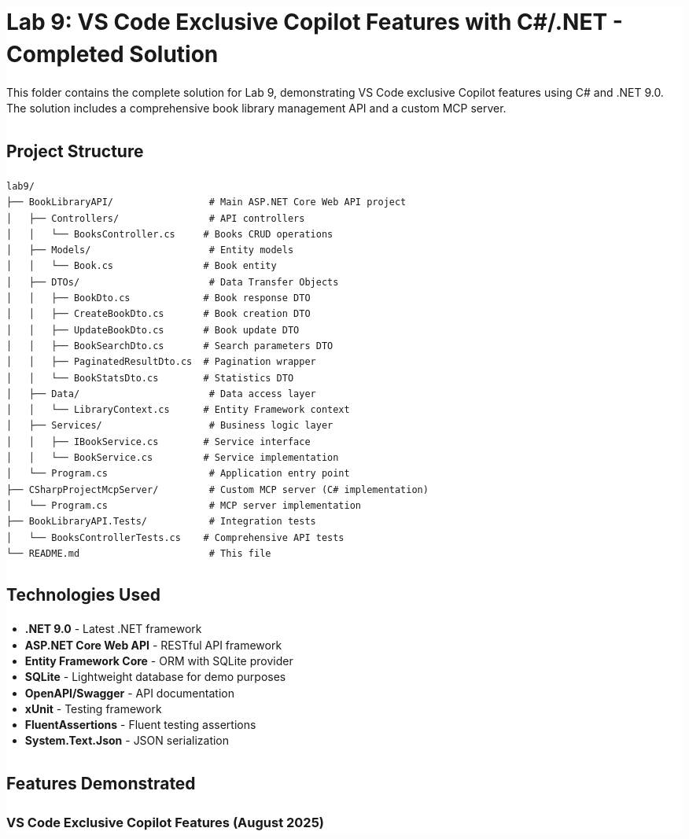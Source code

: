 # Lab 9: VS Code Exclusive Copilot Features with C#/.NET - Completed Solution

This folder contains the complete solution for Lab 9, demonstrating VS Code exclusive
Copilot features using C# and .NET 9.0.
The solution includes a comprehensive book library management API and a custom MCP server.

## Project Structure

``` shell
lab9/
├── BookLibraryAPI/                 # Main ASP.NET Core Web API project
│   ├── Controllers/                # API controllers
│   │   └── BooksController.cs     # Books CRUD operations
│   ├── Models/                     # Entity models
│   │   └── Book.cs                # Book entity
│   ├── DTOs/                       # Data Transfer Objects
│   │   ├── BookDto.cs             # Book response DTO
│   │   ├── CreateBookDto.cs       # Book creation DTO
│   │   ├── UpdateBookDto.cs       # Book update DTO
│   │   ├── BookSearchDto.cs       # Search parameters DTO
│   │   ├── PaginatedResultDto.cs  # Pagination wrapper
│   │   └── BookStatsDto.cs        # Statistics DTO
│   ├── Data/                       # Data access layer
│   │   └── LibraryContext.cs      # Entity Framework context
│   ├── Services/                   # Business logic layer
│   │   ├── IBookService.cs        # Service interface
│   │   └── BookService.cs         # Service implementation
│   └── Program.cs                  # Application entry point
├── CSharpProjectMcpServer/         # Custom MCP server (C# implementation)
│   └── Program.cs                  # MCP server implementation
├── BookLibraryAPI.Tests/           # Integration tests
│   └── BooksControllerTests.cs    # Comprehensive API tests
└── README.md                       # This file
```

## Technologies Used

* **.NET 9.0** - Latest .NET framework
* **ASP.NET Core Web API** - RESTful API framework
* **Entity Framework Core** - ORM with SQLite provider
* **SQLite** - Lightweight database for demo purposes
* **OpenAPI/Swagger** - API documentation
* **xUnit** - Testing framework
* **FluentAssertions** - Fluent testing assertions
* **System.Text.Json** - JSON serialization

## Features Demonstrated

### VS Code Exclusive Copilot Features (August 2025)
